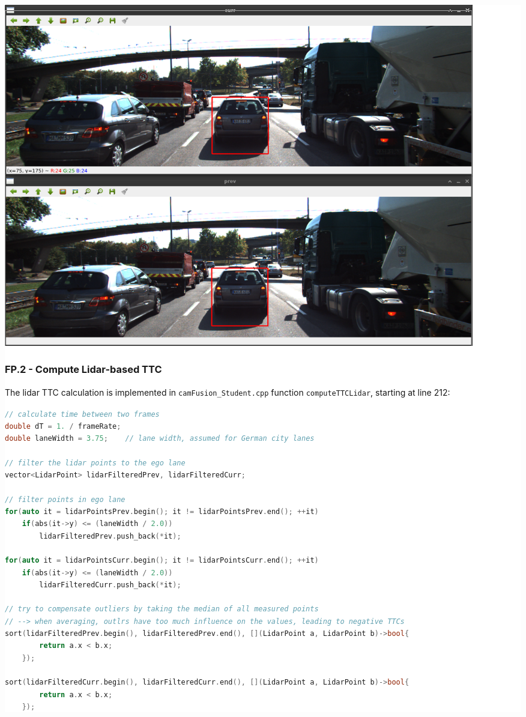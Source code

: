 <img src="images/MatchEx4.png" width="779" />

### FP.2 - Compute Lidar-based TTC
The lidar TTC calculation is implemented in `camFusion_Student.cpp` function `computeTTCLidar`, starting at line 212:

```c++
// calculate time between two frames
double dT = 1. / frameRate;
double laneWidth = 3.75;    // lane width, assumed for German city lanes

// filter the lidar points to the ego lane
vector<LidarPoint> lidarFilteredPrev, lidarFilteredCurr;

// filter points in ego lane
for(auto it = lidarPointsPrev.begin(); it != lidarPointsPrev.end(); ++it)
    if(abs(it->y) <= (laneWidth / 2.0))
        lidarFilteredPrev.push_back(*it);

for(auto it = lidarPointsCurr.begin(); it != lidarPointsCurr.end(); ++it)
    if(abs(it->y) <= (laneWidth / 2.0))
        lidarFilteredCurr.push_back(*it);

// try to compensate outliers by taking the median of all measured points
// --> when averaging, outlrs have too much influence on the values, leading to negative TTCs
sort(lidarFilteredPrev.begin(), lidarFilteredPrev.end(), [](LidarPoint a, LidarPoint b)->bool{
        return a.x < b.x;
    });

sort(lidarFilteredCurr.begin(), lidarFilteredCurr.end(), [](LidarPoint a, LidarPoint b)->bool{
        return a.x < b.x;
    });
```